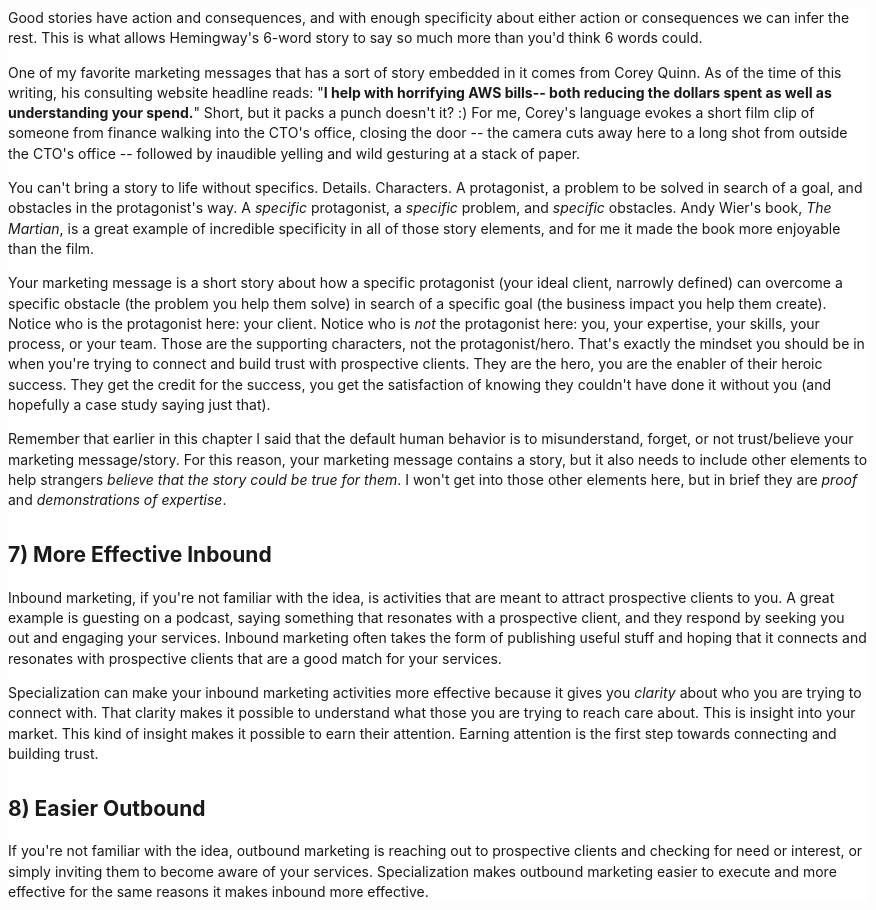 Good stories have action and consequences, and with enough specificity about either action or consequences we can infer the rest. This is what allows Hemingway's 6-word story to say so much more than you'd think 6 words could.

One of my favorite marketing messages that has a sort of story embedded in it comes from Corey Quinn. As of the time of this writing, his consulting website headline reads: "**I help with horrifying AWS bills-- both reducing the dollars spent as well as understanding your spend.**" Short, but it packs a punch doesn't it? :) For me, Corey's language evokes a short film clip of someone from finance walking into the CTO's office, closing the door -- the camera cuts away here to a long shot from outside the CTO's office -- followed by inaudible yelling and wild gesturing at a stack of paper.

You can't bring a story to life without specifics. Details. Characters. A protagonist, a problem to be solved in search of a goal, and obstacles in the protagonist's way. A *specific* protagonist, a *specific* problem, and *specific* obstacles. Andy Wier's book, _The Martian_, is a great example of incredible specificity in all of those story elements, and for me it made the book more enjoyable than the film.

Your marketing message is a short story about how a specific protagonist (your ideal client, narrowly defined) can overcome a specific obstacle (the problem you help them solve) in search of a specific goal (the business impact you help them create). Notice who is the protagonist here: your client. Notice who is _not_ the protagonist here: you, your expertise, your skills, your process, or your team. Those are the supporting characters, not the protagonist/hero. That's exactly the mindset you should be in when you're trying to connect and build trust with prospective clients. They are the hero, you are the enabler of their heroic success. They get the credit for the success, you get the satisfaction of knowing they couldn't have done it without you (and hopefully a case study saying just that).

Remember that earlier in this chapter I said that the default human behavior is to misunderstand, forget, or not trust/believe your marketing message/story. For this reason, your marketing message contains a story, but it also needs to include other elements to help strangers *believe that the story could be true for them*. I won't get into those other elements here, but in brief they are *proof* and *demonstrations of expertise*.

## 7) More Effective Inbound

Inbound marketing, if you're not familiar with the idea, is activities that are meant to attract prospective clients to you. A great example is guesting on a podcast, saying something that resonates with a prospective client, and they respond by seeking you out and engaging your services. Inbound marketing often takes the form of publishing useful stuff and hoping that it connects and resonates with prospective clients that are a good match for your services.

Specialization can make your inbound marketing activities more effective because it gives you _clarity_ about who you are trying to connect with. That clarity makes it possible to understand what those you are trying to reach care about. This is insight into your market. This kind of insight makes it possible to earn their attention. Earning attention is the first step towards connecting and building trust.

## 8) Easier Outbound

If you're not familiar with the idea, outbound marketing is reaching out to prospective clients and checking for need or interest, or simply inviting them to become aware of your services. Specialization makes outbound marketing easier to execute and more effective for the same reasons it makes inbound more effective.
